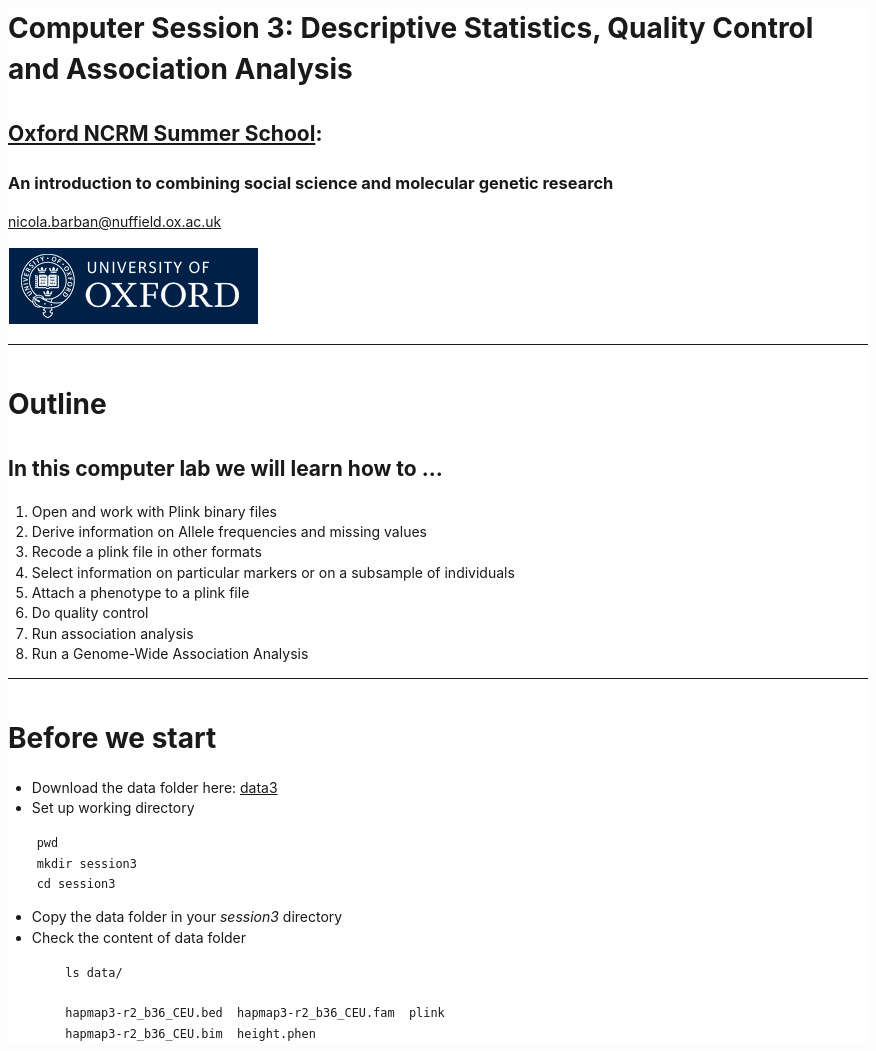 
# Computer Session 3: Descriptive Statistics, Quality Control and Association Analysis 
## [Oxford NCRM Summer School](http://www.oxfordsociogenetics.com):
### An introduction to combining social science and molecular genetic research
 

nicola.barban@nuffield.ox.ac.uk

![Ox](images/ox_brand1_rev_rect.gif)

---

# Outline
## In this computer lab we will learn how to ... 
1. Open and work with Plink binary files
2. Derive information on Allele frequencies and missing values
3. Recode a plink file in other formats
4. Select information on particular markers or on a subsample of individuals
5. Attach a phenotype to a plink file
6. Do quality control
7. Run association analysis
8. Run a Genome-Wide Association Analysis


---
# Before we start 
* Download the data folder here: [data3](data.zip)
* Set up working directory
```
	pwd
	mkdir session3
	cd session3
```

* Copy the data folder in your *session3* directory
* Check the content of data folder	
```
		ls data/
		
		hapmap3-r2_b36_CEU.bed	hapmap3-r2_b36_CEU.fam	plink
		hapmap3-r2_b36_CEU.bim	height.phen
```
